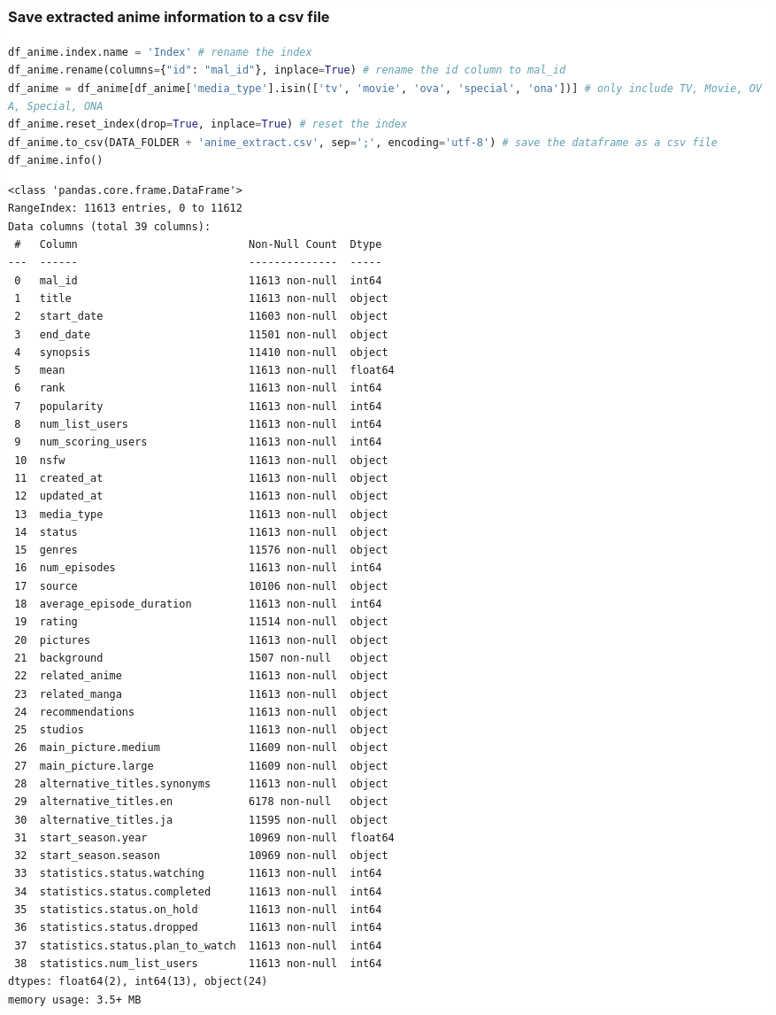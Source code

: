 

### Save extracted anime information to a csv file


```python
df_anime.index.name = 'Index' # rename the index
df_anime.rename(columns={"id": "mal_id"}, inplace=True) # rename the id column to mal_id
df_anime = df_anime[df_anime['media_type'].isin(['tv', 'movie', 'ova', 'special', 'ona'])] # only include TV, Movie, OVA, Special, ONA
df_anime.reset_index(drop=True, inplace=True) # reset the index
df_anime.to_csv(DATA_FOLDER + 'anime_extract.csv', sep=';', encoding='utf-8') # save the dataframe as a csv file
df_anime.info()
```

    <class 'pandas.core.frame.DataFrame'>
    RangeIndex: 11613 entries, 0 to 11612
    Data columns (total 39 columns):
     #   Column                           Non-Null Count  Dtype  
    ---  ------                           --------------  -----  
     0   mal_id                           11613 non-null  int64  
     1   title                            11613 non-null  object 
     2   start_date                       11603 non-null  object 
     3   end_date                         11501 non-null  object 
     4   synopsis                         11410 non-null  object 
     5   mean                             11613 non-null  float64
     6   rank                             11613 non-null  int64  
     7   popularity                       11613 non-null  int64  
     8   num_list_users                   11613 non-null  int64  
     9   num_scoring_users                11613 non-null  int64  
     10  nsfw                             11613 non-null  object 
     11  created_at                       11613 non-null  object 
     12  updated_at                       11613 non-null  object 
     13  media_type                       11613 non-null  object 
     14  status                           11613 non-null  object 
     15  genres                           11576 non-null  object 
     16  num_episodes                     11613 non-null  int64  
     17  source                           10106 non-null  object 
     18  average_episode_duration         11613 non-null  int64  
     19  rating                           11514 non-null  object 
     20  pictures                         11613 non-null  object 
     21  background                       1507 non-null   object 
     22  related_anime                    11613 non-null  object 
     23  related_manga                    11613 non-null  object 
     24  recommendations                  11613 non-null  object 
     25  studios                          11613 non-null  object 
     26  main_picture.medium              11609 non-null  object 
     27  main_picture.large               11609 non-null  object 
     28  alternative_titles.synonyms      11613 non-null  object 
     29  alternative_titles.en            6178 non-null   object 
     30  alternative_titles.ja            11595 non-null  object 
     31  start_season.year                10969 non-null  float64
     32  start_season.season              10969 non-null  object 
     33  statistics.status.watching       11613 non-null  int64  
     34  statistics.status.completed      11613 non-null  int64  
     35  statistics.status.on_hold        11613 non-null  int64  
     36  statistics.status.dropped        11613 non-null  int64  
     37  statistics.status.plan_to_watch  11613 non-null  int64  
     38  statistics.num_list_users        11613 non-null  int64  
    dtypes: float64(2), int64(13), object(24)
    memory usage: 3.5+ MB
